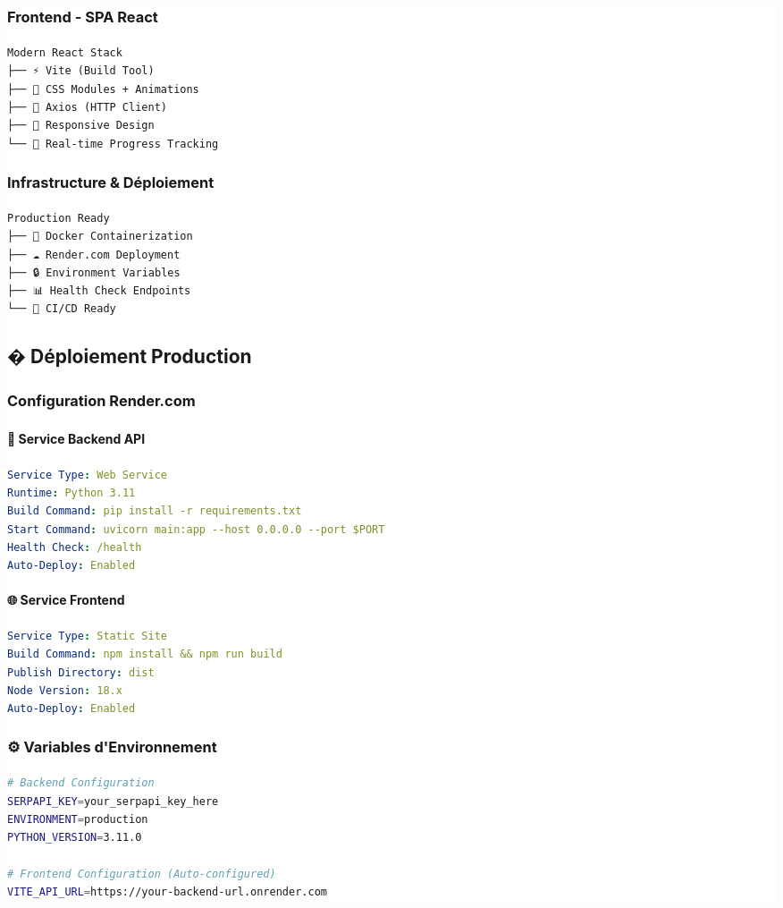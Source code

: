 ### **Frontend - SPA React**
```
Modern React Stack
├── ⚡ Vite (Build Tool)
├── 🎨 CSS Modules + Animations
├── 📡 Axios (HTTP Client)
├── 📱 Responsive Design
└── 🔄 Real-time Progress Tracking
```

### **Infrastructure & Déploiement**
```
Production Ready
├── 🐳 Docker Containerization
├── ☁️ Render.com Deployment
├── 🔒 Environment Variables
├── 📊 Health Check Endpoints
└── 🚀 CI/CD Ready
```

## � Déploiement Production

### **Configuration Render.com**

#### **🔧 Service Backend API**
```yaml
Service Type: Web Service
Runtime: Python 3.11
Build Command: pip install -r requirements.txt
Start Command: uvicorn main:app --host 0.0.0.0 --port $PORT
Health Check: /health
Auto-Deploy: Enabled
```

#### **🌐 Service Frontend**
```yaml
Service Type: Static Site
Build Command: npm install && npm run build
Publish Directory: dist
Node Version: 18.x
Auto-Deploy: Enabled
```

### **⚙️ Variables d'Environnement**
```bash
# Backend Configuration
SERPAPI_KEY=your_serpapi_key_here
ENVIRONMENT=production
PYTHON_VERSION=3.11.0

# Frontend Configuration (Auto-configured)
VITE_API_URL=https://your-backend-url.onrender.com
```
